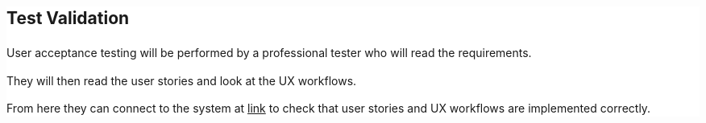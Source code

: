 ## Test Validation

User acceptance testing will be performed by a professional tester who will read the requirements.

They will then read the user stories and look at the UX workflows.

From here they can connect to the system at [link](localhost:5400) to check that user stories and UX workflows are implemented correctly.